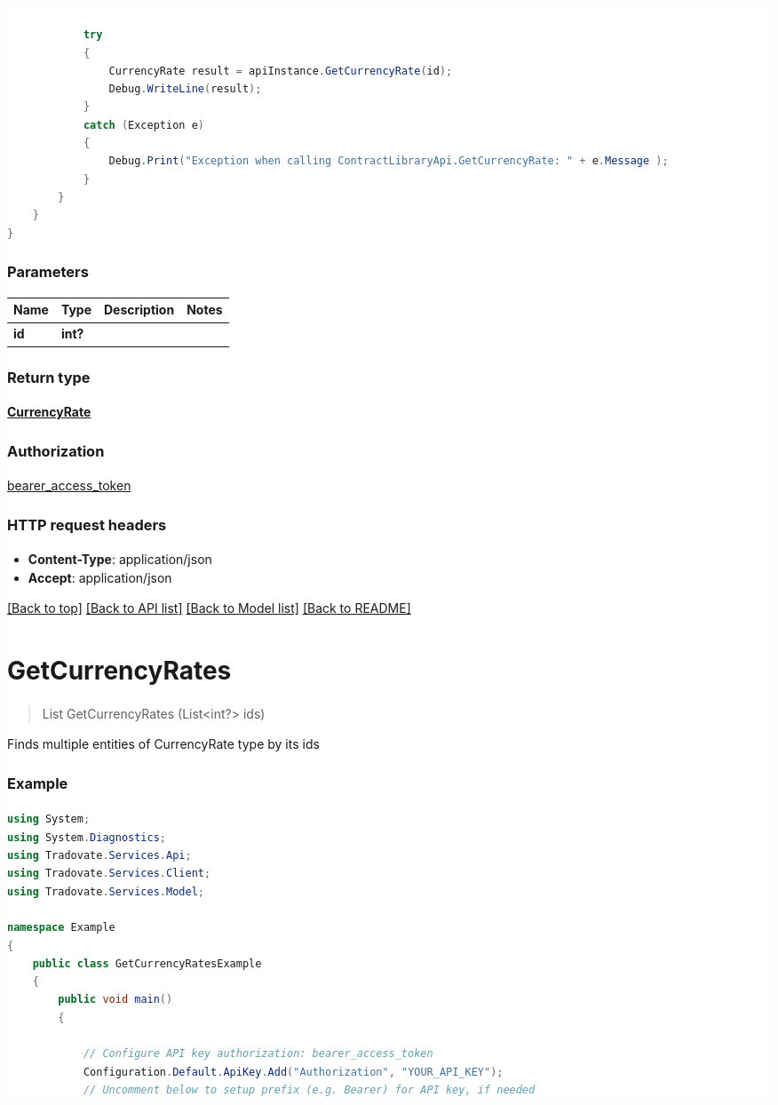 ```csharp

            try
            {
                CurrencyRate result = apiInstance.GetCurrencyRate(id);
                Debug.WriteLine(result);
            }
            catch (Exception e)
            {
                Debug.Print("Exception when calling ContractLibraryApi.GetCurrencyRate: " + e.Message );
            }
        }
    }
}
```

### Parameters

Name | Type | Description  | Notes
------------- | ------------- | ------------- | -------------
 **id** | **int?**|  | 

### Return type

[**CurrencyRate**](CurrencyRate.md)

### Authorization

[bearer_access_token](../README.md#bearer_access_token)

### HTTP request headers

 - **Content-Type**: application/json
 - **Accept**: application/json

[[Back to top]](#) [[Back to API list]](../README.md#documentation-for-api-endpoints) [[Back to Model list]](../README.md#documentation-for-models) [[Back to README]](../README.md)

<a name="getcurrencyrates"></a>
# **GetCurrencyRates**
> List<CurrencyRate> GetCurrencyRates (List<int?> ids)



Finds multiple entities of CurrencyRate type by its ids

### Example
```csharp
using System;
using System.Diagnostics;
using Tradovate.Services.Api;
using Tradovate.Services.Client;
using Tradovate.Services.Model;

namespace Example
{
    public class GetCurrencyRatesExample
    {
        public void main()
        {
            
            // Configure API key authorization: bearer_access_token
            Configuration.Default.ApiKey.Add("Authorization", "YOUR_API_KEY");
            // Uncomment below to setup prefix (e.g. Bearer) for API key, if needed
```